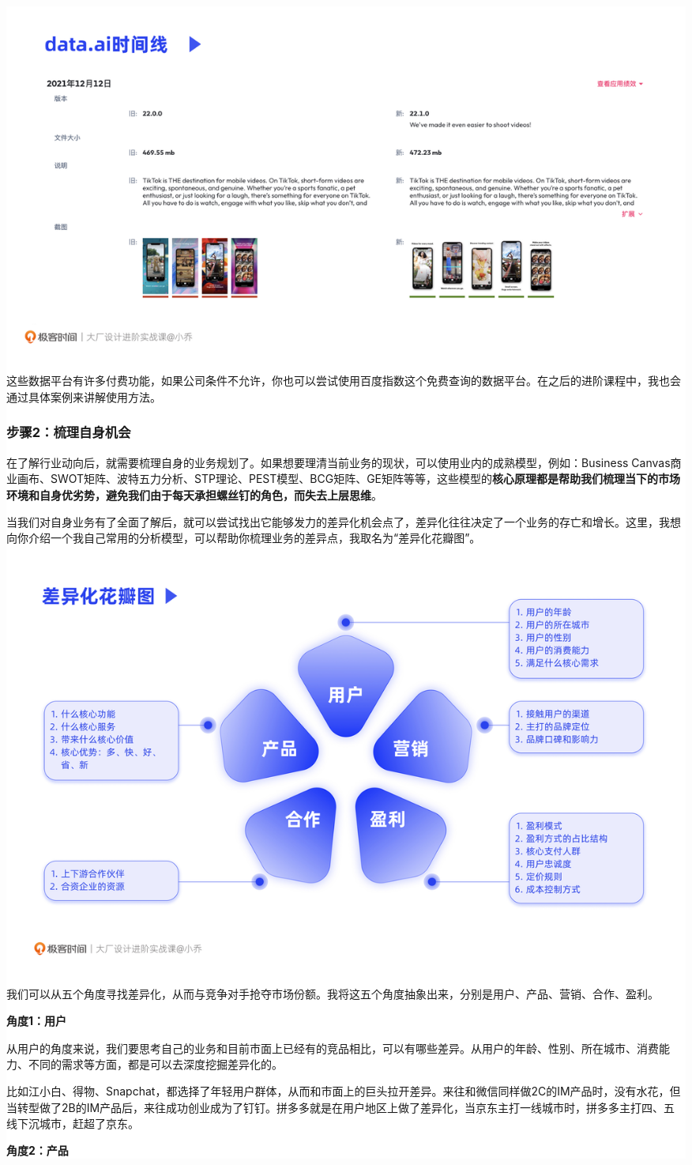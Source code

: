 <p><img alt="" src="assets/1ad3782f8dfe4aa4b905d1fcbccb25c6.jpg"/></p>
<p>这些数据平台有许多付费功能，如果公司条件不允许，你也可以尝试使用百度指数这个免费查询的数据平台。在之后的进阶课程中，我也会通过具体案例来讲解使用方法。</p>
<h3 id="步骤2-梳理自身机会">步骤2：梳理自身机会</h3>
<p>在了解行业动向后，就需要梳理自身的业务规划了。如果想要理清当前业务的现状，可以使用业内的成熟模型，例如：Business Canvas商业画布、SWOT矩阵、波特五力分析、STP理论、PEST模型、BCG矩阵、GE矩阵等等，这些模型的<strong>核心原理都是帮助我们梳理当下的市场环境和自身优劣势，避免我们由于每天承担螺丝钉的角色，而失去上层思维</strong>。</p>
<p>当我们对自身业务有了全面了解后，就可以尝试找出它能够发力的差异化机会点了，差异化往往决定了一个业务的存亡和增长。这里，我想向你介绍一个我自己常用的分析模型，可以帮助你梳理业务的差异点，我取名为“差异化花瓣图”。</p>
<p><img alt="" src="assets/b841fe151f934e71ba6100ba97681dd9.jpg"/></p>
<p>我们可以从五个角度寻找差异化，从而与竞争对手抢夺市场份额。我将这五个角度抽象出来，分别是用户、产品、营销、合作、盈利。</p>
<p><strong>角度1：用户</strong></p>
<p>从用户的角度来说，我们要思考自己的业务和目前市面上已经有的竞品相比，可以有哪些差异。从用户的年龄、性别、所在城市、消费能力、不同的需求等方面，都是可以去深度挖掘差异化的。</p>
<p>比如江小白、得物、Snapchat，都选择了年轻用户群体，从而和市面上的巨头拉开差异。来往和微信同样做2C的IM产品时，没有水花，但当转型做了2B的IM产品后，来往成功创业成为了钉钉。拼多多就是在用户地区上做了差异化，当京东主打一线城市时，拼多多主打四、五线下沉城市，赶超了京东。</p>
<p><strong>角度2：产品</strong></p>